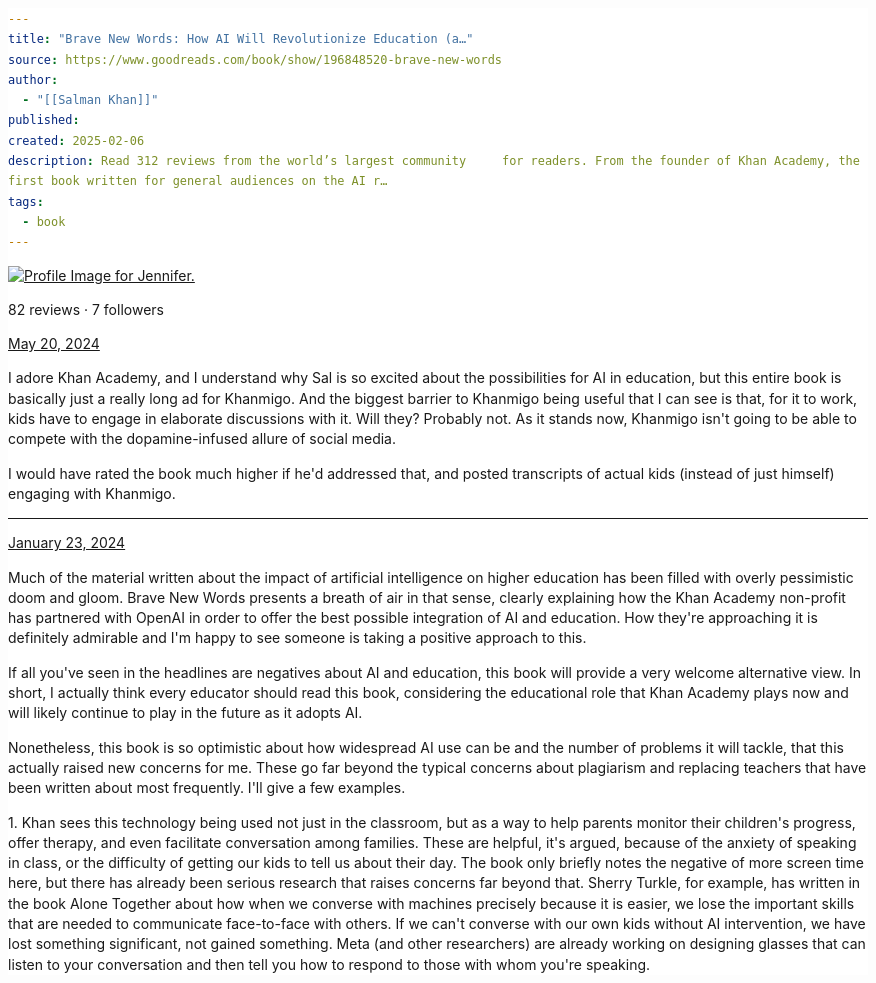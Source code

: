 ```yaml
---
title: "Brave New Words: How AI Will Revolutionize Education (a…"
source: https://www.goodreads.com/book/show/196848520-brave-new-words
author:
  - "[[Salman Khan]]"
published: 
created: 2025-02-06
description: Read 312 reviews from the world’s largest community     for readers. From the founder of Khan Academy, the first book written for general audiences on the AI r…
tags:
  - book
---
```

[![Profile Image for Jennifer.](https://i.gr-assets.com/images/S/compressed.photo.goodreads.com/users/1400787498i/7379032._UX200_CR0,0,200,200_.jpg)](https://www.goodreads.com/user/show/7379032-jennifer)

82 reviews · 7 followers

[May 20, 2024](https://www.goodreads.com/review/show/6520013439)

I adore Khan Academy, and I understand why Sal is so excited about the possibilities for AI in education, but this entire book is basically just a really long ad for Khanmigo. And the biggest barrier to Khanmigo being useful that I can see is that, for it to work, kids have to engage in elaborate discussions with it. Will they? Probably not. As it stands now, Khanmigo isn't going to be able to compete with the dopamine-infused allure of social media.

I would have rated the book much higher if he'd addressed that, and posted transcripts of actual kids (instead of just himself) engaging with Khanmigo.

---

[January 23, 2024](https://www.goodreads.com/review/show/6196558669)

Much of the material written about the impact of artificial intelligence on higher education has been filled with overly pessimistic doom and gloom. Brave New Words presents a breath of air in that sense, clearly explaining how the Khan Academy non-profit has partnered with OpenAI in order to offer the best possible integration of AI and education. How they're approaching it is definitely admirable and I'm happy to see someone is taking a positive approach to this.

If all you've seen in the headlines are negatives about AI and education, this book will provide a very welcome alternative view. In short, I actually think every educator should read this book, considering the educational role that Khan Academy plays now and will likely continue to play in the future as it adopts AI.

Nonetheless, this book is so optimistic about how widespread AI use can be and the number of problems it will tackle, that this actually raised new concerns for me. These go far beyond the typical concerns about plagiarism and replacing teachers that have been written about most frequently. I'll give a few examples.

1\. Khan sees this technology being used not just in the classroom, but as a way to help parents monitor their children's progress, offer therapy, and even facilitate conversation among families. These are helpful, it's argued, because of the anxiety of speaking in class, or the difficulty of getting our kids to tell us about their day. The book only briefly notes the negative of more screen time here, but there has already been serious research that raises concerns far beyond that. Sherry Turkle, for example, has written in the book Alone Together about how when we converse with machines precisely because it is easier, we lose the important skills that are needed to communicate face-to-face with others. If we can't converse with our own kids without AI intervention, we have lost something significant, not gained something. Meta (and other researchers) are already working on designing glasses that can listen to your conversation and then tell you how to respond to those with whom you're speaking.
